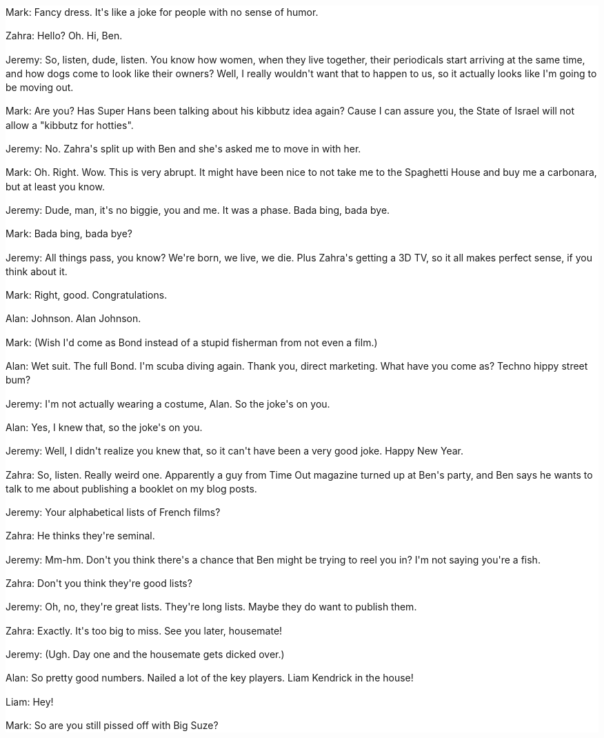 Mark: Fancy dress. It's like a joke for people with no sense of humor.

Zahra: Hello? Oh. Hi, Ben.

Jeremy: So, listen, dude, listen. You know how women, when they live together, their periodicals start arriving at the same time, and how dogs come to look like their owners? Well, I really wouldn't want that to happen to us, so it actually looks like I'm going to be moving out.

Mark: Are you? Has Super Hans been talking about his kibbutz idea again? Cause I can assure you, the State of Israel will not allow a "kibbutz for hotties".

Jeremy: No. Zahra's split up with Ben and she's asked me to move in with her.

Mark: Oh. Right. Wow. This is very abrupt. It might have been nice to not take me to the Spaghetti House and buy me a carbonara, but at least you know.

Jeremy: Dude, man, it's no biggie, you and me. It was a phase. Bada bing, bada bye.

Mark: Bada bing, bada bye?

Jeremy: All things pass, you know? We're born, we live, we die. Plus Zahra's getting a 3D TV, so it all makes perfect sense, if you think about it.

Mark: Right, good. Congratulations.

Alan: Johnson. Alan Johnson.

Mark: (Wish I'd come as Bond instead of a stupid fisherman from not even a film.)

Alan: Wet suit. The full Bond. I'm scuba diving again. Thank you, direct marketing. What have you come as? Techno hippy street bum?

Jeremy: I'm not actually wearing a costume, Alan. So the joke's on you.

Alan: Yes, I knew that, so the joke's on you.

Jeremy: Well, I didn't realize you knew that, so it can't have been a very good joke. Happy New Year.

Zahra: So, listen. Really weird one. Apparently a guy from Time Out magazine turned up at Ben's party, and Ben says he wants to talk to me about publishing a booklet on my blog posts.

Jeremy: Your alphabetical lists of French films?

Zahra: He thinks they're seminal.

Jeremy: Mm-hm. Don't you think there's a chance that Ben might be trying to reel you in? I'm not saying you're a fish.

Zahra: Don't you think they're good lists?

Jeremy: Oh, no, they're great lists. They're long lists. Maybe they do want to publish them.

Zahra: Exactly. It's too big to miss. See you later, housemate!

Jeremy: (Ugh. Day one and the housemate gets dicked over.)

Alan: So pretty good numbers. Nailed a lot of the key players. Liam Kendrick in the house!

Liam: Hey!

Mark: So are you still pissed off with Big Suze?
